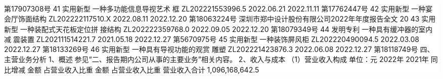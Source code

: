 第17907308号
41
实用新型
一种多功能信息导视艺术
框
ZL202221553996.5
2022.06.21
2022.11.11
第17762447号
42
实用新型
一种宴会厅饰面结构
ZL202222117510.X
2022.08.11
2022.12.20
第18063224号
深圳市郑中设计股份有限公司2022年年度报告全文
20
43
实用新型
一种装配式天花板定位拼
接结构
ZL202222359768.0
2022.09.05
2022.12.20
第18079349号
44
发明专利
一种具有缓冲器的室内减
震装置
ZL202111514221.7
2021.05.18
2022.12.27
第5670975号
45
实用新型
一种装饰屏风柜
ZL202220490094.5
2022.03.08
2022.12.27
第18133269号
46
实用新型
一种具有导视功能的观赏
雕塑
ZL202221423876.3
2022.06.08
2022.12.27
第18118749号
四、主营业务分析
1、概述
参见“二、报告期内公司从事的主要业务”相关内容。
2、收入与成本
（1）营业收入构成
单位：元
2022年
2021年
同比增减
金额
占营业收入比重
金额
占营业收入比重
营业收入合计
1,096,168,642.5
